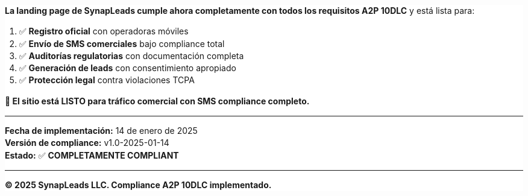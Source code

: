 **La landing page de SynapLeads cumple ahora completamente con todos los requisitos A2P 10DLC** y está lista para:

1. ✅ **Registro oficial** con operadoras móviles
2. ✅ **Envío de SMS comerciales** bajo compliance total
3. ✅ **Auditorías regulatorias** con documentación completa
4. ✅ **Generación de leads** con consentimiento apropiado
5. ✅ **Protección legal** contra violaciones TCPA

**🚀 El sitio está LISTO para tráfico comercial con SMS compliance completo.**

---

**Fecha de implementación:** 14 de enero de 2025  
**Versión de compliance:** v1.0-2025-01-14  
**Estado:** ✅ **COMPLETAMENTE COMPLIANT**

---

**© 2025 SynapLeads LLC. Compliance A2P 10DLC implementado.**